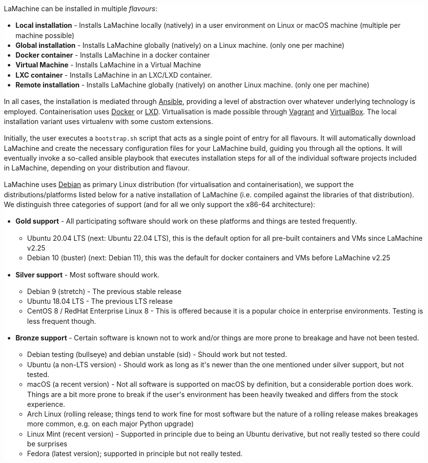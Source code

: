 LaMachine can be installed in multiple *flavours*:

 * **Local installation** - Installs LaMachine locally (natively) in a user environment on Linux or macOS machine (multiple per machine possible)
 * **Global installation** - Installs LaMachine globally (natively) on a Linux machine. (only one per machine)
 * **Docker container** - Installs LaMachine in a docker container
 * **Virtual Machine** - Installs LaMachine in a Virtual Machine
 * **LXC container** - Installs LaMachine in an LXC/LXD container.
 * **Remote installation** - Installs LaMachine globally (natively) on another Linux machine. (only one per machine)

In all cases, the installation is mediated through [Ansible](https://www.ansible.com), providing a level of abstraction
over whatever underlying technology is employed. Containerisation uses [Docker](https://docker.com) or
[LXD](https://linuxcontainers.org/lxd/introduction/). Virtualisation is
made possible through [Vagrant](https://vagrantup.com) and [VirtualBox](https://virtualbox.org). The local installation
variant uses virtualenv with some custom extensions.

Initially, the user executes a ``bootstrap.sh`` script that acts as a single point of entry for all flavours. It will
automatically download LaMachine and create the necessary configuration files for your LaMachine build, guiding you
through all the options. It will eventually invoke a so-called ansible playbook that executes installation steps for all
of the individual software projects included in LaMachine, depending on your distribution and flavour.

LaMachine uses [Debian](https://www.debian.org) as primary Linux distribution (for virtualisation and containerisation),
we support the distributions/platforms listed below for a native installation of LaMachine (i.e. compiled against the libraries
of that distribution). We distinguish three categories of support (and for all we only support the x86-64 architecture):

* **Gold support** - All participating software should work on these platforms and things are tested frequently.
  * Ubuntu 20.04 LTS (next: Ubuntu 22.04 LTS), this is the default option for all pre-built containers and VMs since LaMachine v2.25
  * Debian 10 (buster)  (next: Debian 11), this was the default for docker containers and VMs before LaMachine v2.25

* **Silver support** - Most software should work.
  * Debian 9 (stretch) - The previous stable release
  * Ubuntu 18.04 LTS - The previous LTS release
  * CentOS 8 / RedHat Enterprise Linux 8 - This is offered because it is a popular choice in enterprise environments.
    Testing is less frequent though.

* **Bronze support** - Certain software is known not to work and/or things are more prone to breakage and have not been
    tested.
  * Debian testing (bullseye) and debian unstable (sid) - Should work but not tested.
  * Ubuntu (a non-LTS version) - Should work as long as it's newer than the one mentioned under silver support, but not tested.
  * macOS (a recent version) - Not all software is supported on macOS by definition, but a considerable portion does
      work. Things are a bit more prone to break if the user's environment has been heavily tweaked and differs from the
      stock experience.
  * Arch Linux (rolling release; things tend to work fine for most software but the nature of a rolling release makes breakages more common, e.g. on each major Python upgrade)
  * Linux Mint (recent version) - Supported in principle due to being an Ubuntu derivative, but not really tested so there could be surprises
  * Fedora (latest version); supported in principle but not really tested.